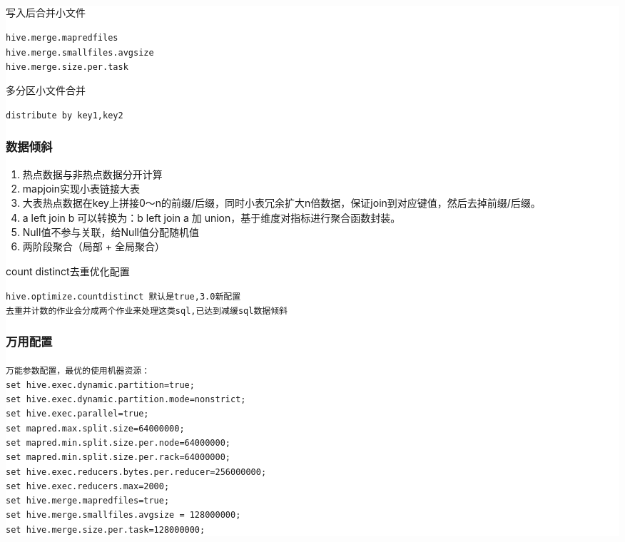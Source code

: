 写入后合并小文件

```
hive.merge.mapredfiles
hive.merge.smallfiles.avgsize
hive.merge.size.per.task
```

多分区小文件合并

```
distribute by key1,key2
```



### 数据倾斜

1. 热点数据与非热点数据分开计算
2. mapjoin实现小表链接大表
3. 大表热点数据在key上拼接0～n的前缀/后缀，同时小表冗余扩大n倍数据，保证join到对应键值，然后去掉前缀/后缀。
4. a left join b 可以转换为：b left join a 加 union，基于维度对指标进行聚合函数封装。
5. Null值不参与关联，给Null值分配随机值
6. 两阶段聚合（局部 + 全局聚合）

count distinct去重优化配置

```
hive.optimize.countdistinct 默认是true,3.0新配置
去重并计数的作业会分成两个作业来处理这类sql,已达到减缓sql数据倾斜
```



### 万用配置

```shell
万能参数配置，最优的使用机器资源：
set hive.exec.dynamic.partition=true;
set hive.exec.dynamic.partition.mode=nonstrict;
set hive.exec.parallel=true;
set mapred.max.split.size=64000000;
set mapred.min.split.size.per.node=64000000;
set mapred.min.split.size.per.rack=64000000;
set hive.exec.reducers.bytes.per.reducer=256000000;
set hive.exec.reducers.max=2000;
set hive.merge.mapredfiles=true;
set hive.merge.smallfiles.avgsize = 128000000;
set hive.merge.size.per.task=128000000;
```



